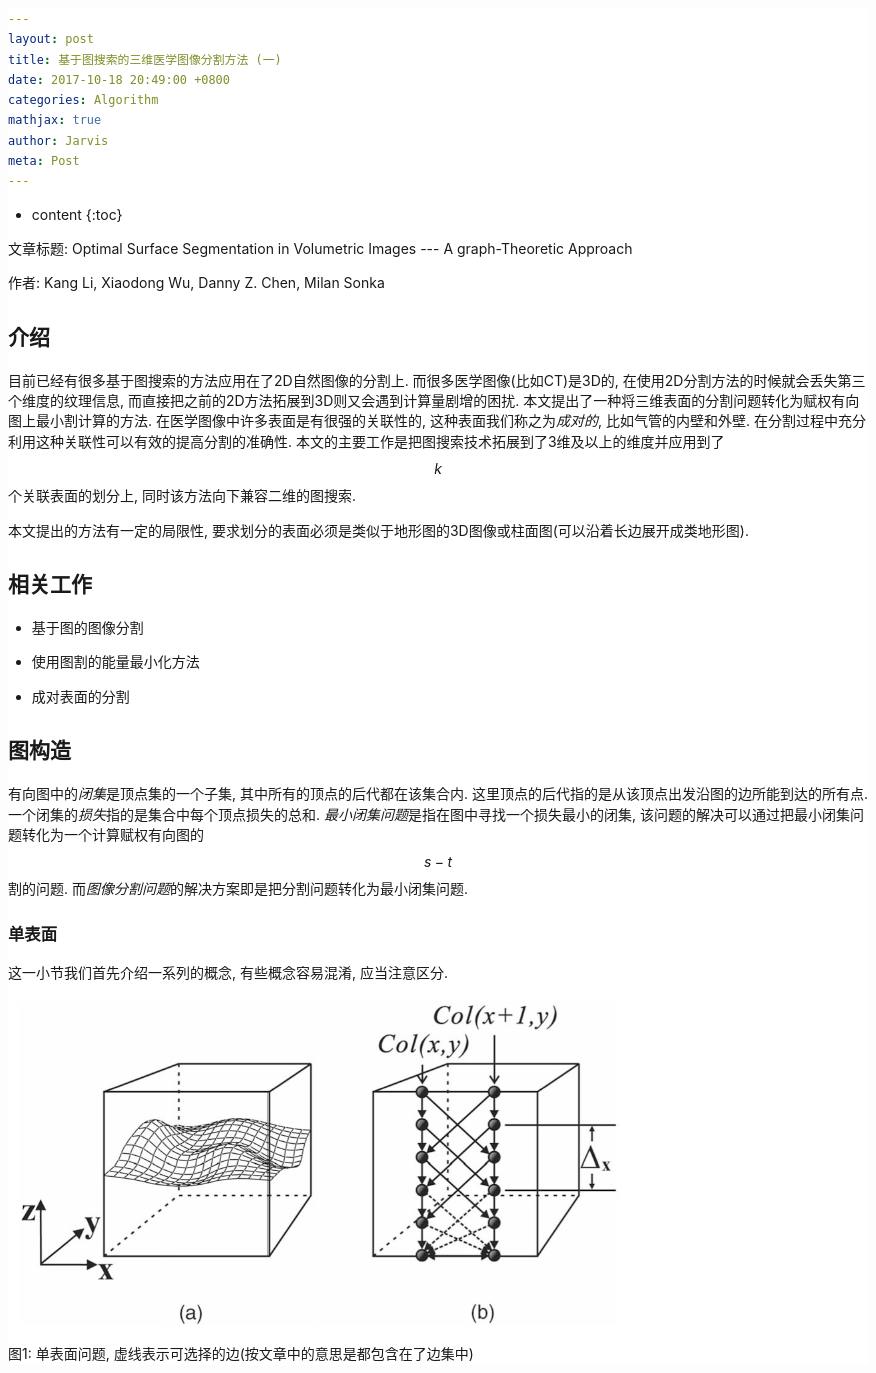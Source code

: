 ```yaml
---
layout: post
title: 基于图搜索的三维医学图像分割方法 (一)
date: 2017-10-18 20:49:00 +0800
categories: Algorithm
mathjax: true
author: Jarvis
meta: Post
---
```


* content
{:toc}

文章标题: Optimal Surface Segmentation in Volumetric Images --- A graph-Theoretic Approach

作者: Kang Li, Xiaodong Wu, Danny Z. Chen, Milan Sonka

## **介绍**
目前已经有很多基于图搜索的方法应用在了2D自然图像的分割上. 而很多医学图像(比如CT)是3D的, 在使用2D分割方法的时候就会丢失第三个维度的纹理信息, 而直接把之前的2D方法拓展到3D则又会遇到计算量剧增的困扰. 本文提出了一种将三维表面的分割问题转化为赋权有向图上最小割计算的方法. 在医学图像中许多表面是有很强的关联性的, 这种表面我们称之为*成对的*, 比如气管的内壁和外壁. 在分割过程中充分利用这种关联性可以有效的提高分割的准确性. 本文的主要工作是把图搜索技术拓展到了3维及以上的维度并应用到了 $$  k  $$ 个关联表面的划分上, 同时该方法向下兼容二维的图搜索. 

本文提出的方法有一定的局限性, 要求划分的表面必须是类似于地形图的3D图像或柱面图(可以沿着长边展开成类地形图). 




## **相关工作**
* 基于图的图像分割

* 使用图割的能量最小化方法

* 成对表面的分割

## **图构造**
有向图中的*闭集*是顶点集的一个子集, 其中所有的顶点的后代都在该集合内. 这里顶点的后代指的是从该顶点出发沿图的边所能到达的所有点. 
一个闭集的*损失*指的是集合中每个顶点损失的总和. *最小闭集问题*是指在图中寻找一个损失最小的闭集, 该问题的解决可以通过把最小闭集问题转化为一个计算赋权有向图的 $$  s-t  $$ 割的问题. 而*图像分割问题*的解决方案即是把分割问题转化为最小闭集问题.
### 单表面
这一小节我们首先介绍一系列的概念, 有些概念容易混淆, 应当注意区分.

<div class="polaroid">
    <img class="cool-img" src="/images/2017-10-18/single-surface.png" single-surface/>
    <div class="container">
        <p>图1: 单表面问题, 虚线表示可选择的边(按文章中的意思是都包含在了边集中)</p>
    </div>